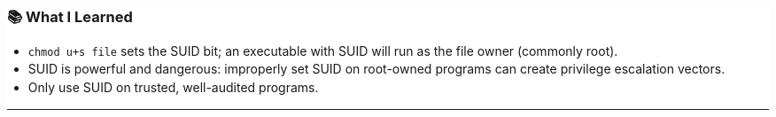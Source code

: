 ### 📚 What I Learned

* `chmod u+s file` sets the SUID bit; an executable with SUID will run as the file owner (commonly root).
* SUID is powerful and dangerous: improperly set SUID on root-owned programs can create privilege escalation vectors.
* Only use SUID on trusted, well-audited programs.

---
